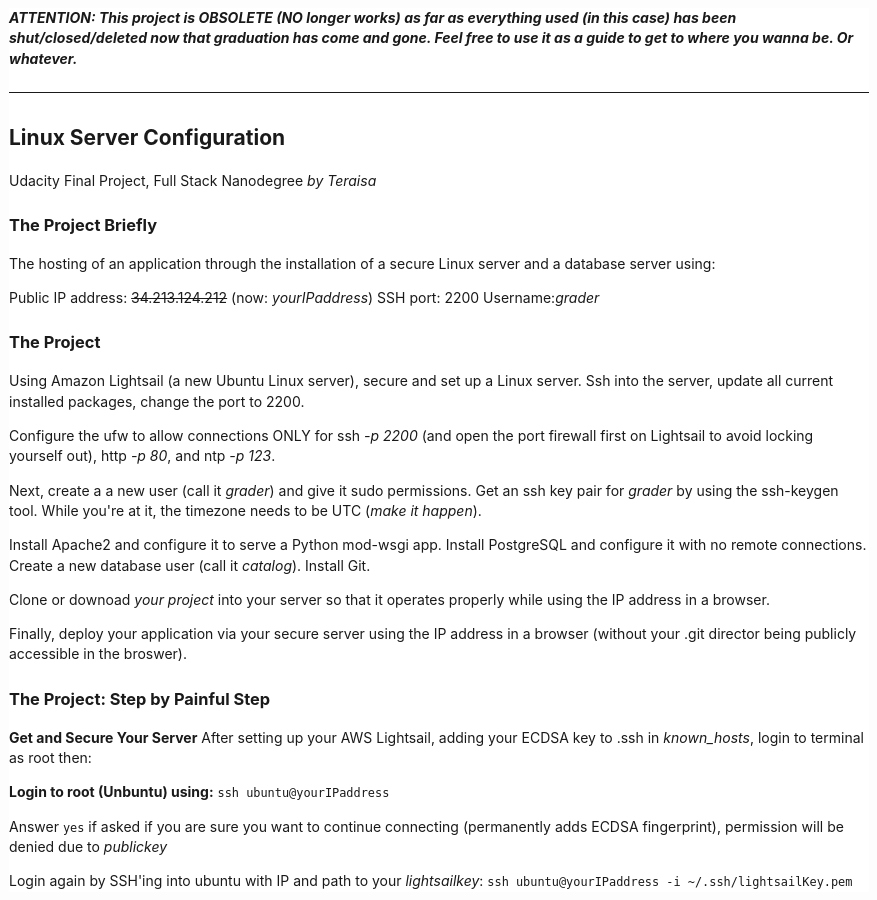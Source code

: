 ##### ATTENTION: This project is **OBSOLETE** (NO longer works) as far as everything used (in *this* case) has been shut/closed/deleted now that graduation has come and gone. Feel free to use it as a guide to get to where you wanna be. Or whatever.

------------
## Linux Server Configuration

Udacity Final Project, Full Stack Nanodegree
*by Teraisa*

### The Project Briefly

The hosting of an application through the installation of a secure Linux server and a database server using:

Public IP address: ~~34.213.124.212~~ (now: *yourIPaddress*)
SSH port: 2200
Username:*grader*

### The Project
Using Amazon Lightsail (a new Ubuntu Linux server), secure and set up a Linux server. Ssh into the server, update all current installed packages, change the port to 2200.

Configure the ufw to allow connections ONLY for ssh  *-p 2200* (and open the port firewall first on Lightsail to avoid locking yourself out), http *-p 80*, and ntp *-p 123*.

Next, create a a new user (call it *grader*) and give it sudo permissions. Get an ssh key pair for *grader* by using the ssh-keygen tool. While you're at it, the timezone needs to be UTC (*make it happen*).

Install Apache2 and configure it to serve a Python mod-wsgi app. Install PostgreSQL and configure it with no remote connections. Create a new database user (call it *catalog*). Install Git.

Clone or downoad *your project* into your server so that it operates properly while using the IP address in a browser.

Finally, deploy your application via your secure server using the IP address in a browser (without your .git director being publicly accessible in the broswer).

### The Project:  Step by Painful Step

**Get and Secure Your Server**
After setting up your AWS Lightsail, adding your ECDSA key to .ssh in *known_hosts*, login to terminal as root then:

**Login to root (Unbuntu) using:**
`ssh ubuntu@yourIPaddress`

Answer `yes` if asked if you are sure you want to continue connecting (permanently adds ECDSA fingerprint), permission will be denied due to *publickey*

Login again by SSH'ing into ubuntu with IP and path to your *lightsailkey*:
`ssh ubuntu@yourIPaddress -i ~/.ssh/lightsailKey.pem`
